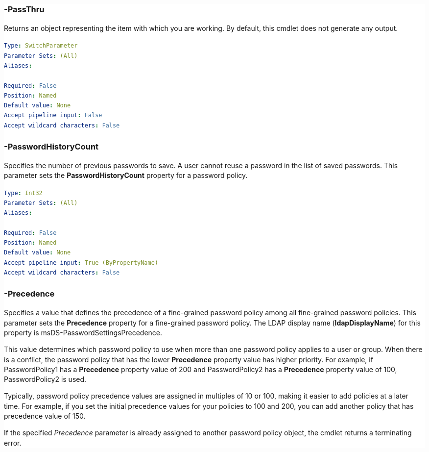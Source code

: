 ### -PassThru
Returns an object representing the item with which you are working.
By default, this cmdlet does not generate any output.

```yaml
Type: SwitchParameter
Parameter Sets: (All)
Aliases: 

Required: False
Position: Named
Default value: None
Accept pipeline input: False
Accept wildcard characters: False
```

### -PasswordHistoryCount
Specifies the number of previous passwords to save. 
A user cannot reuse a password in the list of saved passwords.
This parameter sets the **PasswordHistoryCount** property for a password policy.

```yaml
Type: Int32
Parameter Sets: (All)
Aliases: 

Required: False
Position: Named
Default value: None
Accept pipeline input: True (ByPropertyName)
Accept wildcard characters: False
```

### -Precedence
Specifies a value that defines the precedence of a fine-grained password policy among all fine-grained password policies.
This parameter sets the **Precedence** property for a fine-grained password policy.
The LDAP display name (**ldapDisplayName**) for this property is msDS-PasswordSettingsPrecedence.

This value determines which password policy to use when more than one password policy applies to a user or group.
When there is a conflict, the password policy that has the lower **Precedence** property value has higher priority.
For example, if PasswordPolicy1 has a **Precedence** property value of 200 and PasswordPolicy2 has a **Precedence** property value of 100, PasswordPolicy2 is used.

Typically, password policy precedence values are assigned in multiples of 10 or 100, making it easier to add policies at a later time.
For example, if you set the initial precedence values for your policies to 100 and 200, you can add another policy that has precedence value of 150.

If the specified *Precedence* parameter is already assigned to another password policy object, the cmdlet returns a terminating error.
